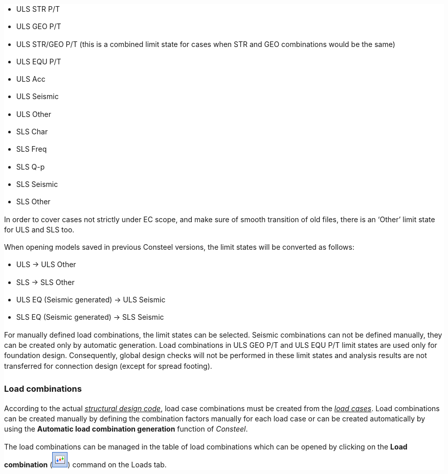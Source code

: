 - ULS STR P/T

- ULS GEO P/T

- ULS STR/GEO P/T (this is a combined limit state for cases when STR and GEO combinations would be the same)

- ULS EQU P/T

- ULS Acc

- ULS Seismic

- ULS Other

- SLS Char

- SLS Freq

- SLS Q-p

- SLS Seismic

- SLS Other


In order to cover cases not strictly under EC scope, and make sure of smooth transition of old files, there is an ‘Other’ limit state for ULS and SLS too.


When opening models saved in previous Consteel versions, the limit states will be converted as follows:

- ULS -> ULS Other

- SLS -> SLS Other

- ULS EQ (Seismic generated) -> ULS Seismic

- SLS EQ (Seismic generated) -> SLS Seismic


For manually defined load combinations, the limit states can be selected. Seismic combinations can not be defined manually, they can be created only by automatic generation. Load combinations in ULS GEO P/T and ULS EQU P/T limit states are used only for foundation design. Consequently, global design checks will not be performed in these limit states and analysis results are not transferred for connection design (except for spread footing).


### **Load combinations**


According to the actual _[structural design code](../1_0_general-description/1_2_the-main-window.md)_, load case combinations must be created from the _[load cases](./6_1_load-cases-and-load-groups.md#create-new-load-group)_. Load combinations can be created manually by defining the combination factors manually for each load case or can be created automatically by using the **Automatic load combination generation** function of _Consteel_.





The load combinations can be managed in the table of load combinations which can be opened by clicking on the **Load combination** (![](./img/wp-content-uploads-2021-04-cmd_loadcombi-1.png)) command on the Loads tab.
